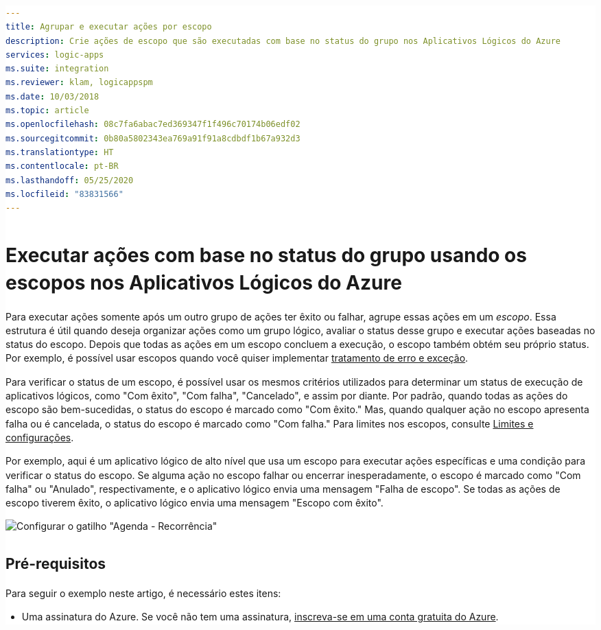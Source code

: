 ```yaml
---
title: Agrupar e executar ações por escopo
description: Crie ações de escopo que são executadas com base no status do grupo nos Aplicativos Lógicos do Azure
services: logic-apps
ms.suite: integration
ms.reviewer: klam, logicappspm
ms.date: 10/03/2018
ms.topic: article
ms.openlocfilehash: 08c7fa6abac7ed369347f1f496c70174b06edf02
ms.sourcegitcommit: 0b80a5802343ea769a91f91a8cdbdf1b67a932d3
ms.translationtype: HT
ms.contentlocale: pt-BR
ms.lasthandoff: 05/25/2020
ms.locfileid: "83831566"
---
```

# <a name="run-actions-based-on-group-status-by-using-scopes-in-azure-logic-apps"></a>Executar ações com base no status do grupo usando os escopos nos Aplicativos Lógicos do Azure

Para executar ações somente após um outro grupo de ações ter êxito ou falhar, agrupe essas ações em um *escopo*. Essa estrutura é útil quando deseja organizar ações como um grupo lógico, avaliar o status desse grupo e executar ações baseadas no status do escopo. Depois que todas as ações em um escopo concluem a execução, o escopo também obtém seu próprio status. Por exemplo, é possível usar escopos quando você quiser implementar [tratamento de erro e exceção](../logic-apps/logic-apps-exception-handling.md#scopes). 

Para verificar o status de um escopo, é possível usar os mesmos critérios utilizados para determinar um status de execução de aplicativos lógicos, como "Com êxito", "Com falha", "Cancelado", e assim por diante. Por padrão, quando todas as ações do escopo são bem-sucedidas, o status do escopo é marcado como "Com êxito." Mas, quando qualquer ação no escopo apresenta falha ou é cancelada, o status do escopo é marcado como "Com falha." Para limites nos escopos, consulte [Limites e configurações](../logic-apps/logic-apps-limits-and-config.md). 

Por exemplo, aqui é um aplicativo lógico de alto nível que usa um escopo para executar ações específicas e uma condição para verificar o status do escopo. Se alguma ação no escopo falhar ou encerrar inesperadamente, o escopo é marcado como "Com falha" ou "Anulado", respectivamente, e o aplicativo lógico envia uma mensagem "Falha de escopo". Se todas as ações de escopo tiverem êxito, o aplicativo lógico envia uma mensagem "Escopo com êxito".

![Configurar o gatilho "Agenda - Recorrência"](./media/logic-apps-control-flow-run-steps-group-scopes/scope-high-level.png)

## <a name="prerequisites"></a>Pré-requisitos

Para seguir o exemplo neste artigo, é necessário estes itens:

* Uma assinatura do Azure. Se você não tem uma assinatura, [inscreva-se em uma conta gratuita do Azure](https://azure.microsoft.com/free/). 
